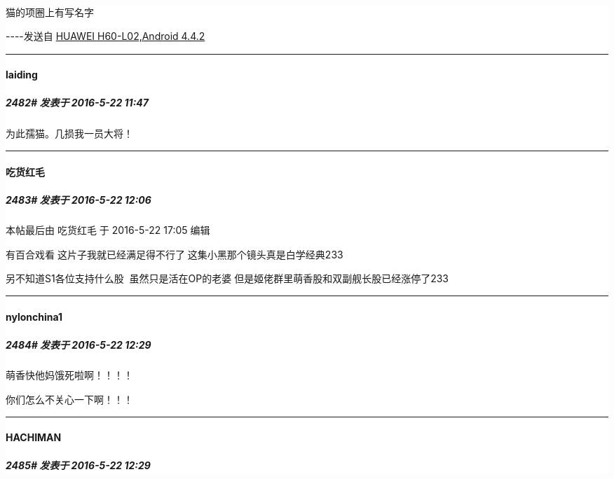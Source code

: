 猫的项圈上有写名字


----发送自 [HUAWEI H60-L02,Android 4.4.2](http://stage1.5j4m.com/?1.19) 







-----

####  laiding  
##### 2482#       发表于 2016-5-22 11:47




为此孺猫。几损我一员大将！







-----

####  吃货红毛  
##### 2483#       发表于 2016-5-22 12:06



 本帖最后由 吃货红毛 于 2016-5-22 17:05 编辑 

有百合戏看 这片子我就已经满足得不行了 这集小黑那个镜头真是白学经典233

另不知道S1各位支持什么股  虽然只是活在OP的老婆 但是姬佬群里萌香股和双副舰长股已经涨停了233







-----

####  nylonchina1  
##### 2484#       发表于 2016-5-22 12:29




萌香快他妈饿死啦啊！！！！


你们怎么不关心一下啊！！！







-----

####  HACHIMAN  
##### 2485#       发表于 2016-5-22 12:29
